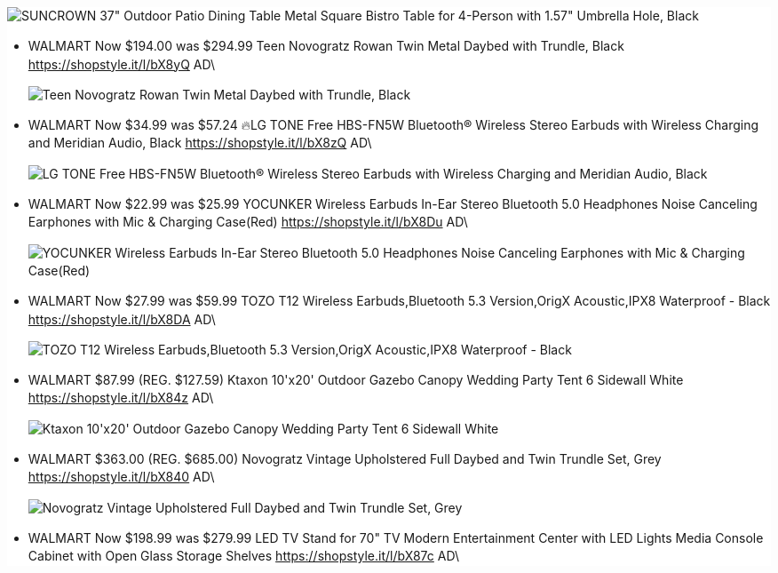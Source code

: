   ![SUNCROWN 37" Outdoor Patio Dining Table Metal Square Bistro Table for 4-Person with 1.57" Umbrella Hole, Black](https://i5.walmartimages.com/asr/18269ce3-c60a-4153-aa38-740dd6051e76.0f0e2cde0142588ac0de841a68845bfc.jpeg?odnHeight=2000&odnWidth=2000&odnBg=FFFFFF)
* WALMART
  Now $194.00 was $294.99
  Teen Novogratz Rowan Twin Metal Daybed with Trundle, Black
  https://shopstyle.it/l/bX8yQ
  AD\

  ![Teen Novogratz Rowan Twin Metal Daybed with Trundle, Black](https://i5.walmartimages.com/asr/0de24373-e3ef-48d7-a079-0a2431aadc9b.e4ab750f6fa3d7666526125e1843e9bb.jpeg?odnHeight=2000&odnWidth=2000&odnBg=FFFFFF)
* WALMART
  Now $34.99 was $57.24
  🔥LG TONE Free HBS-FN5W Bluetooth® Wireless Stereo Earbuds with Wireless Charging and Meridian Audio, Black 
  https://shopstyle.it/l/bX8zQ
  AD\

  ![LG TONE Free HBS-FN5W Bluetooth® Wireless Stereo Earbuds with Wireless Charging and Meridian Audio, Black](https://i5.walmartimages.com/asr/c5b07c17-bc2e-4356-bd54-ca5a1c80809a.e4db2170f9f50e8719ab54f31623fc0e.jpeg?odnHeight=2000&odnWidth=2000&odnBg=FFFFFF)
* WALMART
  Now $22.99 was $25.99
  YOCUNKER Wireless Earbuds In-Ear Stereo Bluetooth 5.0 Headphones Noise Canceling Earphones with Mic & Charging Case(Red) https://shopstyle.it/l/bX8Du
  AD\

  ![YOCUNKER Wireless Earbuds In-Ear Stereo Bluetooth 5.0 Headphones Noise Canceling Earphones with Mic & Charging Case(Red)](https://i5.walmartimages.com/asr/f77f3fd7-b54a-4c67-92df-adca66568401.395c8d6f4067e81bede09738b5092bc8.jpeg?odnHeight=2000&odnWidth=2000&odnBg=FFFFFF)
* WALMART
  Now $27.99 was $59.99
  TOZO T12 Wireless Earbuds,Bluetooth 5.3 Version,OrigX Acoustic,IPX8 Waterproof - Black
   https://shopstyle.it/l/bX8DA
  AD\

  ![TOZO T12 Wireless Earbuds,Bluetooth 5.3 Version,OrigX Acoustic,IPX8 Waterproof - Black](https://i5.walmartimages.com/asr/f85d7ed9-cd78-4d55-a516-8aa7fb838e84.c99912a43a918371f4e80be26a56cd2d.jpeg?odnHeight=2000&odnWidth=2000&odnBg=FFFFFF)
* WALMART
  $87.99 (REG. $127.59)
  Ktaxon 10'x20' Outdoor Gazebo Canopy Wedding Party Tent 6 Sidewall White
  https://shopstyle.it/l/bX84z
  AD\

  ![Ktaxon 10'x20' Outdoor Gazebo Canopy Wedding Party Tent 6 Sidewall White](https://i5.walmartimages.com/asr/4d0d8936-ff3d-4f4a-b0c9-7a3945b1c4c9.43c262c2682e20044edebf1957d6f9d1.jpeg?odnHeight=2000&odnWidth=2000&odnBg=FFFFFF)
* WALMART
  $363.00 (REG. $685.00)
  Novogratz Vintage Upholstered Full Daybed and Twin Trundle Set, Grey
  https://shopstyle.it/l/bX840
  AD\

  ![Novogratz Vintage Upholstered Full Daybed and Twin Trundle Set, Grey](https://i5.walmartimages.com/asr/7db5a4f1-52a2-4ce4-8a63-15354fbf9ef6_1.569e7daaf1c21c9d77dccddb4524922f.jpeg?odnHeight=2000&odnWidth=2000&odnBg=FFFFFF)
* WALMART
  Now $198.99 was $279.99 
  LED TV Stand for 70" TV Modern Entertainment Center with LED Lights Media Console Cabinet with Open Glass Storage Shelves
  https://shopstyle.it/l/bX87c
  AD\
